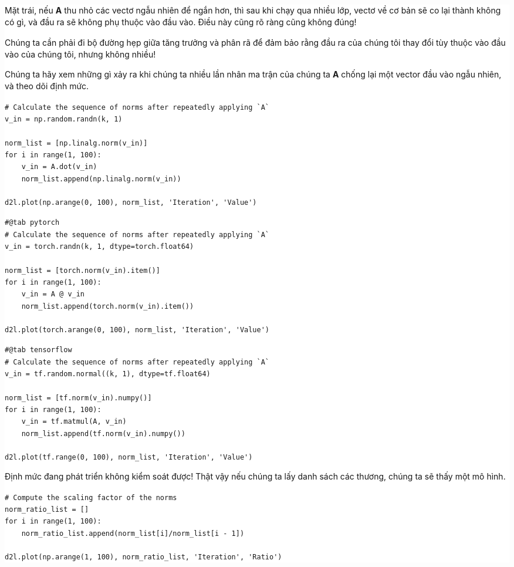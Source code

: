 Mặt trái, nếu $\mathbf{A}$ thu nhỏ các vectơ ngẫu nhiên để ngắn hơn, thì sau khi chạy qua nhiều lớp, vectơ về cơ bản sẽ co lại thành không có gì, và đầu ra sẽ không phụ thuộc vào đầu vào. Điều này cũng rõ ràng cũng không đúng! 

Chúng ta cần phải đi bộ đường hẹp giữa tăng trưởng và phân rã để đảm bảo rằng đầu ra của chúng tôi thay đổi tùy thuộc vào đầu vào của chúng tôi, nhưng không nhiều! 

Chúng ta hãy xem những gì xảy ra khi chúng ta nhiều lần nhân ma trận của chúng ta $\mathbf{A}$ chống lại một vector đầu vào ngẫu nhiên, và theo dõi định mức.

```{.python .input}
# Calculate the sequence of norms after repeatedly applying `A`
v_in = np.random.randn(k, 1)

norm_list = [np.linalg.norm(v_in)]
for i in range(1, 100):
    v_in = A.dot(v_in)
    norm_list.append(np.linalg.norm(v_in))

d2l.plot(np.arange(0, 100), norm_list, 'Iteration', 'Value')
```

```{.python .input}
#@tab pytorch
# Calculate the sequence of norms after repeatedly applying `A`
v_in = torch.randn(k, 1, dtype=torch.float64)

norm_list = [torch.norm(v_in).item()]
for i in range(1, 100):
    v_in = A @ v_in
    norm_list.append(torch.norm(v_in).item())

d2l.plot(torch.arange(0, 100), norm_list, 'Iteration', 'Value')
```

```{.python .input}
#@tab tensorflow
# Calculate the sequence of norms after repeatedly applying `A`
v_in = tf.random.normal((k, 1), dtype=tf.float64)

norm_list = [tf.norm(v_in).numpy()]
for i in range(1, 100):
    v_in = tf.matmul(A, v_in)
    norm_list.append(tf.norm(v_in).numpy())

d2l.plot(tf.range(0, 100), norm_list, 'Iteration', 'Value')
```

Định mức đang phát triển không kiểm soát được! Thật vậy nếu chúng ta lấy danh sách các thương, chúng ta sẽ thấy một mô hình.

```{.python .input}
# Compute the scaling factor of the norms
norm_ratio_list = []
for i in range(1, 100):
    norm_ratio_list.append(norm_list[i]/norm_list[i - 1])

d2l.plot(np.arange(1, 100), norm_ratio_list, 'Iteration', 'Ratio')
```
